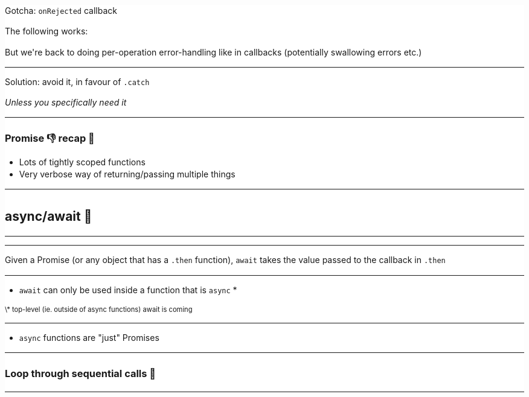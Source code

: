 Gotcha: `onRejected` callback

The following works:

<sample path="./samples/54-avoid-on-rejected.js"></sample>

But we're back to doing per-operation error-handling like in callbacks (potentially swallowing errors etc.)

----

Solution: avoid it, in favour of `.catch`

<sample path="./samples/55-use-catch.js"></sample>

_Unless you specifically need it_

----

### Promise :thumbsdown: recap :taxi:

- Lots of tightly scoped functions
- Very verbose way of returning/passing multiple things

<sample path="./samples/56-promise-cons-recap.js"></sample>

---

## async/await :footprints:

----

<sample path="./samples/60-async-await.js"></sample>

----

Given a Promise (or any object that has a `.then` function), `await` takes the value passed to the callback in `.then`

----

- `await` can only be used inside a function that is `async` *

<sample path="./samples/61-await-in-async-fn.js"></sample>

<div style="text-align:left; font-size: 80%">\* top-level (ie. outside of async functions) await is coming</div>

----

- `async` functions are "just" Promises


<sample path="./samples/62-async-fn-examples.js"></sample>

----

### Loop through sequential calls :repeat:

----
